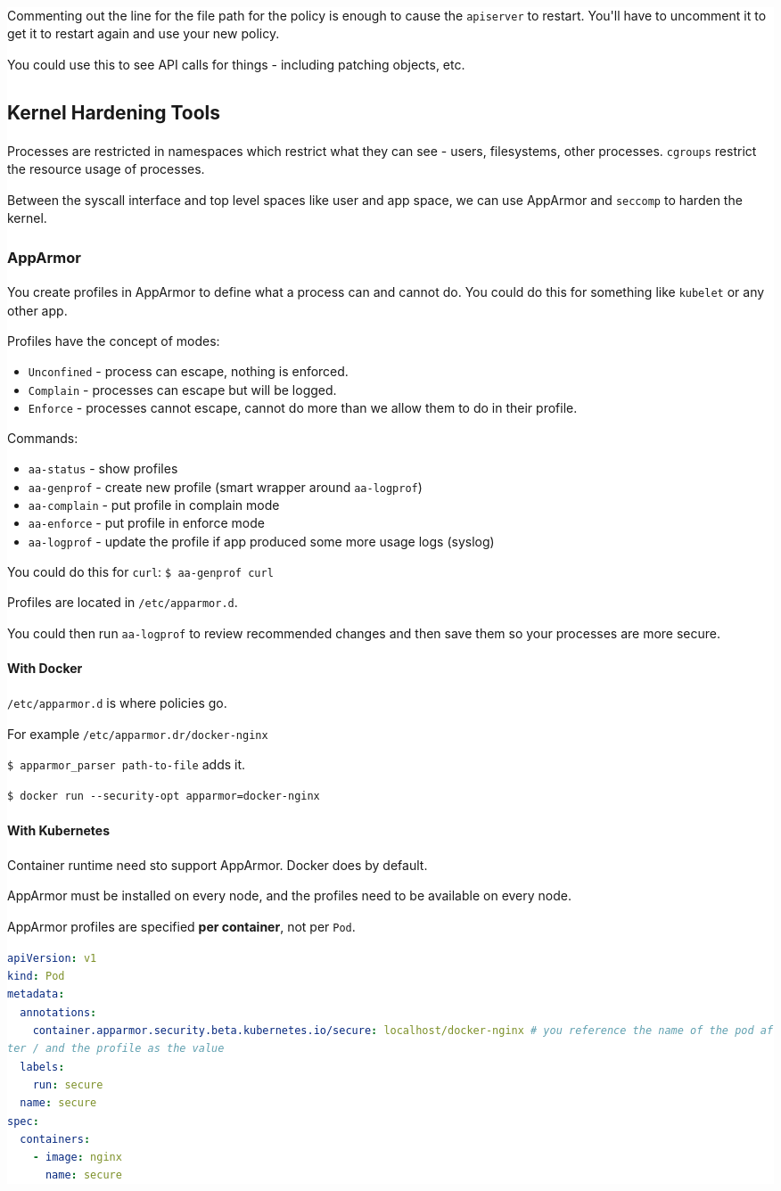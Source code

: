 Commenting out the line for the file path for the policy is enough to cause the `apiserver` to restart. You'll have to uncomment it to get it to restart again and use your new policy.

You could use this to see API calls for things - including patching objects, etc.

## Kernel Hardening Tools

Processes are restricted in namespaces which restrict what they can see - users, filesystems, other processes. `cgroups` restrict the resource usage of processes.

Between the syscall interface and top level spaces like user and app space, we can use AppArmor and `seccomp` to harden the kernel.

### AppArmor

You create profiles in AppArmor to define what a process can and cannot do. You could do this for something like `kubelet` or any other app.

Profiles have the concept of modes:

- `Unconfined` - process can escape, nothing is enforced.
- `Complain` - processes can escape but will be logged.
- `Enforce` - processes cannot escape, cannot do more than we allow them to do in their profile.

Commands:

- `aa-status` - show profiles
- `aa-genprof` - create new profile (smart wrapper around `aa-logprof`)
- `aa-complain` - put profile in complain mode
- `aa-enforce` - put profile in enforce mode
- `aa-logprof` - update the profile if app produced some more usage logs (syslog)

You could do this for `curl`: `$ aa-genprof curl`

Profiles are located in `/etc/apparmor.d`.

You could then run `aa-logprof` to review recommended changes and then save them so your processes are more secure.

#### With Docker

`/etc/apparmor.d` is where policies go.

For example `/etc/apparmor.dr/docker-nginx`

`$ apparmor_parser path-to-file` adds it.

`$ docker run --security-opt apparmor=docker-nginx`

#### With Kubernetes

Container runtime need sto support AppArmor. Docker does by default.

AppArmor must be installed on every node, and the profiles need to be available on every node.

AppArmor profiles are specified **per container**, not per `Pod`.

```yaml
apiVersion: v1
kind: Pod
metadata:
  annotations:
    container.apparmor.security.beta.kubernetes.io/secure: localhost/docker-nginx # you reference the name of the pod after / and the profile as the value
  labels:
    run: secure
  name: secure
spec:
  containers:
    - image: nginx
      name: secure
```
